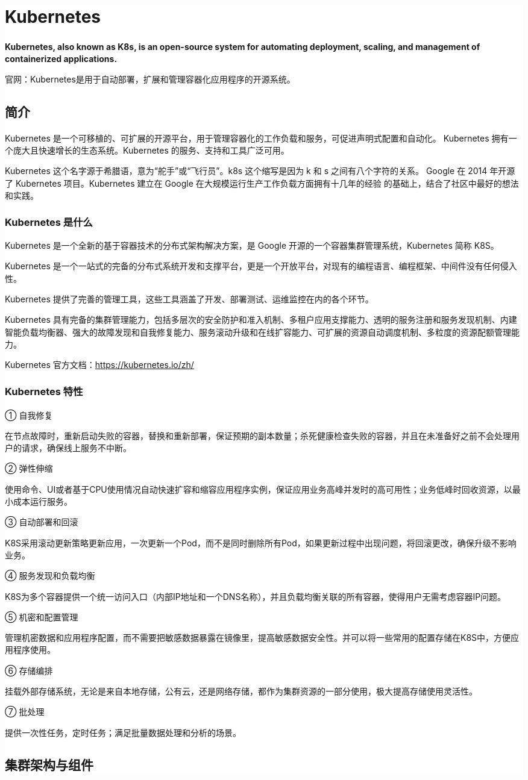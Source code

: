 # Kubernetes

**Kubernetes, also known as K8s, is an open-source system for automating deployment, scaling, and management of containerized applications.**

官网：Kubernetes是用于自动部署，扩展和管理容器化应用程序的开源系统。

## 简介

Kubernetes 是一个可移植的、可扩展的开源平台，用于管理容器化的工作负载和服务，可促进声明式配置和自动化。 Kubernetes 拥有一个庞大且快速增长的生态系统。Kubernetes 的服务、支持和工具广泛可用。

Kubernetes 这个名字源于希腊语，意为“舵手”或“飞行员”。k8s 这个缩写是因为 k 和 s 之间有八个字符的关系。 Google 在 2014 年开源了 Kubernetes 项目。Kubernetes 建立在 Google 在大规模运行生产工作负载方面拥有十几年的经验 的基础上，结合了社区中最好的想法和实践。

### Kubernetes 是什么

Kubernetes 是一个全新的基于容器技术的分布式架构解决方案，是 Google 开源的一个容器集群管理系统，Kubernetes 简称 K8S。

Kubernetes 是一个一站式的完备的分布式系统开发和支撑平台，更是一个开放平台，对现有的编程语言、编程框架、中间件没有任何侵入性。

Kubernetes 提供了完善的管理工具，这些工具涵盖了开发、部署测试、运维监控在内的各个环节。

Kubernetes 具有完备的集群管理能力，包括多层次的安全防护和准入机制、多租户应用支撑能力、透明的服务注册和服务发现机制、内建智能负载均衡器、强大的故障发现和自我修复能力、服务滚动升级和在线扩容能力、可扩展的资源自动调度机制、多粒度的资源配额管理能力。

Kubernetes 官方文档：https://kubernetes.io/zh/

### Kubernetes 特性

① 自我修复

在节点故障时，重新启动失败的容器，替换和重新部署，保证预期的副本数量；杀死健康检查失败的容器，并且在未准备好之前不会处理用户的请求，确保线上服务不中断。

② 弹性伸缩

使用命令、UI或者基于CPU使用情况自动快速扩容和缩容应用程序实例，保证应用业务高峰并发时的高可用性；业务低峰时回收资源，以最小成本运行服务。

③ 自动部署和回滚

K8S采用滚动更新策略更新应用，一次更新一个Pod，而不是同时删除所有Pod，如果更新过程中出现问题，将回滚更改，确保升级不影响业务。

④ 服务发现和负载均衡

K8S为多个容器提供一个统一访问入口（内部IP地址和一个DNS名称），并且负载均衡关联的所有容器，使得用户无需考虑容器IP问题。

⑤ 机密和配置管理

管理机密数据和应用程序配置，而不需要把敏感数据暴露在镜像里，提高敏感数据安全性。并可以将一些常用的配置存储在K8S中，方便应用程序使用。

⑥ 存储编排

挂载外部存储系统，无论是来自本地存储，公有云，还是网络存储，都作为集群资源的一部分使用，极大提高存储使用灵活性。

⑦ 批处理

提供一次性任务，定时任务；满足批量数据处理和分析的场景。

## 集群架构与组件

